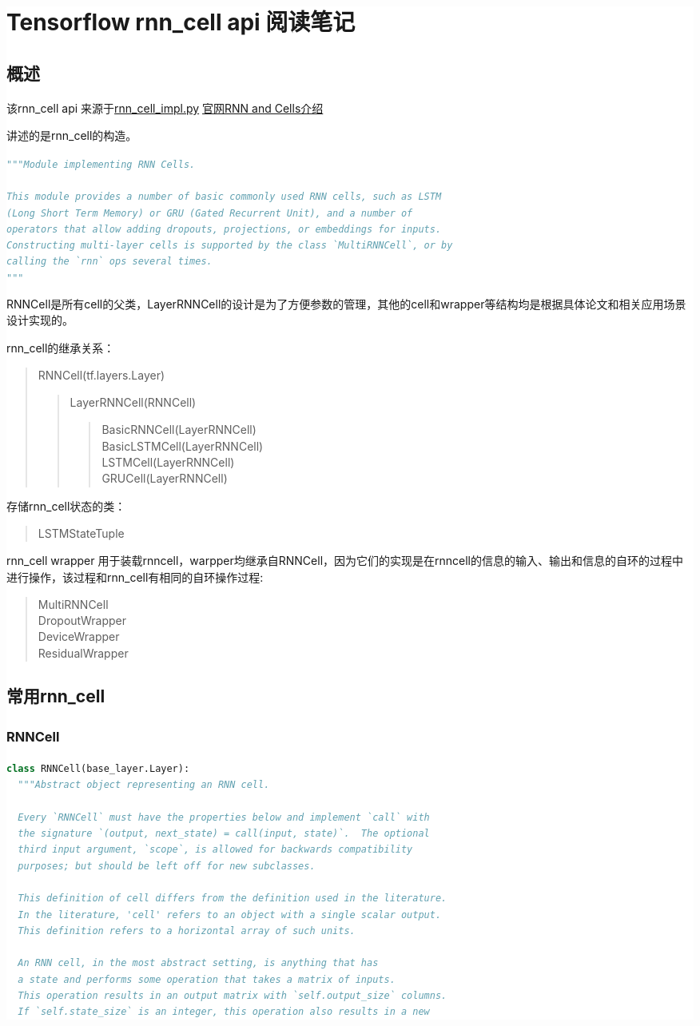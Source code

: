 # Tensorflow rnn_cell api 阅读笔记

## 概述



该rnn_cell api 来源于[rnn_cell_impl.py](https://www.github.com/tensorflow/tensorflow/blob/master/tensorflow/python/ops/rnn_cell_impl.py)  [官网RNN and Cells介绍](https://www.tensorflow.org/versions/master/api_guides/python/contrib.rnn)

讲述的是rnn_cell的构造。




```python
"""Module implementing RNN Cells.

This module provides a number of basic commonly used RNN cells, such as LSTM
(Long Short Term Memory) or GRU (Gated Recurrent Unit), and a number of
operators that allow adding dropouts, projections, or embeddings for inputs.
Constructing multi-layer cells is supported by the class `MultiRNNCell`, or by
calling the `rnn` ops several times.
"""
```
RNNCell是所有cell的父类，LayerRNNCell的设计是为了方便参数的管理，其他的cell和wrapper等结构均是根据具体论文和相关应用场景设计实现的。

rnn_cell的继承关系：
> RNNCell(tf.layers.Layer)
>> LayerRNNCell(RNNCell)
>>> BasicRNNCell(LayerRNNCell)  
>>> BasicLSTMCell(LayerRNNCell)  
>>> LSTMCell(LayerRNNCell)  
>>> GRUCell(LayerRNNCell)

存储rnn_cell状态的类：
> LSTMStateTuple

rnn_cell wrapper 用于装载rnncell，warpper均继承自RNNCell，因为它们的实现是在rnncell的信息的输入、输出和信息的自环的过程中进行操作，该过程和rnn_cell有相同的自环操作过程:
> MultiRNNCell  
> DropoutWrapper  
> DeviceWrapper  
> ResidualWrapper  

## 常用rnn_cell

### RNNCell

```python
class RNNCell(base_layer.Layer):
  """Abstract object representing an RNN cell.

  Every `RNNCell` must have the properties below and implement `call` with
  the signature `(output, next_state) = call(input, state)`.  The optional
  third input argument, `scope`, is allowed for backwards compatibility
  purposes; but should be left off for new subclasses.

  This definition of cell differs from the definition used in the literature.
  In the literature, 'cell' refers to an object with a single scalar output.
  This definition refers to a horizontal array of such units.

  An RNN cell, in the most abstract setting, is anything that has
  a state and performs some operation that takes a matrix of inputs.
  This operation results in an output matrix with `self.output_size` columns.
  If `self.state_size` is an integer, this operation also results in a new
```